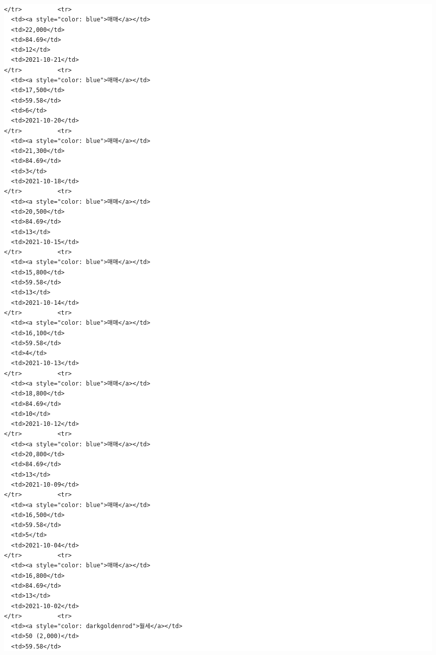     </tr>          <tr>
      <td><a style="color: blue">매매</a></td>
      <td>22,000</td>
      <td>84.69</td>
      <td>12</td>
      <td>2021-10-21</td>
    </tr>          <tr>
      <td><a style="color: blue">매매</a></td>
      <td>17,500</td>
      <td>59.58</td>
      <td>6</td>
      <td>2021-10-20</td>
    </tr>          <tr>
      <td><a style="color: blue">매매</a></td>
      <td>21,300</td>
      <td>84.69</td>
      <td>3</td>
      <td>2021-10-18</td>
    </tr>          <tr>
      <td><a style="color: blue">매매</a></td>
      <td>20,500</td>
      <td>84.69</td>
      <td>13</td>
      <td>2021-10-15</td>
    </tr>          <tr>
      <td><a style="color: blue">매매</a></td>
      <td>15,800</td>
      <td>59.58</td>
      <td>13</td>
      <td>2021-10-14</td>
    </tr>          <tr>
      <td><a style="color: blue">매매</a></td>
      <td>16,100</td>
      <td>59.58</td>
      <td>4</td>
      <td>2021-10-13</td>
    </tr>          <tr>
      <td><a style="color: blue">매매</a></td>
      <td>18,800</td>
      <td>84.69</td>
      <td>10</td>
      <td>2021-10-12</td>
    </tr>          <tr>
      <td><a style="color: blue">매매</a></td>
      <td>20,800</td>
      <td>84.69</td>
      <td>13</td>
      <td>2021-10-09</td>
    </tr>          <tr>
      <td><a style="color: blue">매매</a></td>
      <td>16,500</td>
      <td>59.58</td>
      <td>5</td>
      <td>2021-10-04</td>
    </tr>          <tr>
      <td><a style="color: blue">매매</a></td>
      <td>16,800</td>
      <td>84.69</td>
      <td>13</td>
      <td>2021-10-02</td>
    </tr>          <tr>
      <td><a style="color: darkgoldenrod">월세</a></td>
      <td>50 (2,000)</td>
      <td>59.58</td>